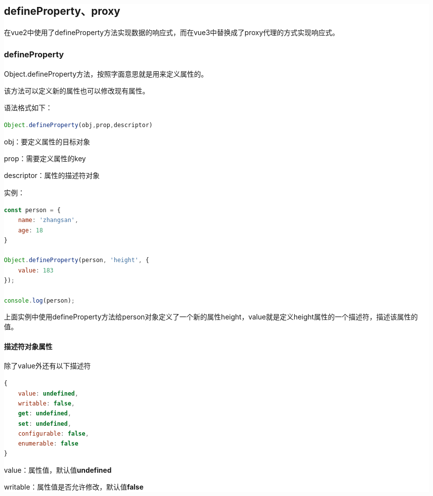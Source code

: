 ## defineProperty、proxy

在vue2中使用了defineProperty方法实现数据的响应式，而在vue3中替换成了proxy代理的方式实现响应式。



### defineProperty

Object.defineProperty方法，按照字面意思就是用来定义属性的。

该方法可以定义新的属性也可以修改现有属性。

语法格式如下：

```javascript
Object.defineProperty(obj,prop,descriptor)
```

obj：要定义属性的目标对象

prop：需要定义属性的key

descriptor：属性的描述符对象

实例：

```javascript
const person = {
    name: 'zhangsan',
    age: 18
}

Object.defineProperty(person, 'height', {
    value: 183
});

console.log(person);
```

上面实例中使用defineProperty方法给person对象定义了一个新的属性height，value就是定义height属性的一个描述符，描述该属性的值。

#### 描述符对象属性

除了value外还有以下描述符

```javascript
{
    value: undefined,
    writable: false,
    get: undefined,
    set: undefined,
    configurable: false,
    enumerable: false
}
```

value：属性值，默认值**undefined**

writable：属性值是否允许修改，默认值**false**
